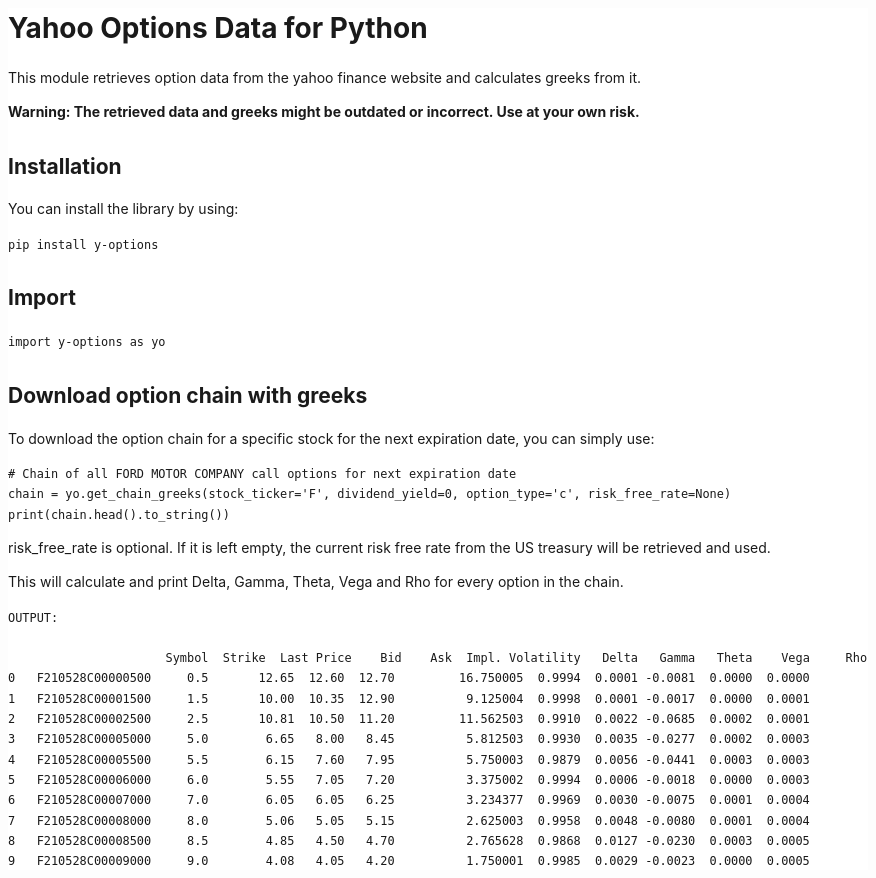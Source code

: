Yahoo Options Data for Python
=============================

This module retrieves option data from the yahoo finance website and 
calculates greeks from it.

**Warning: The retrieved data and greeks might be outdated or incorrect.
Use at your own risk.**

Installation
------------

You can install the library by using:
``` {.sourceCode .bash}
pip install y-options
```

Import
------

``` {.sourceCode .python}
import y-options as yo
```


Download option chain with greeks
---------------------------------
To download the option chain for a specific stock for the next expiration date, you can
simply use:

``` {.sourceCode .python}
# Chain of all FORD MOTOR COMPANY call options for next expiration date
chain = yo.get_chain_greeks(stock_ticker='F', dividend_yield=0, option_type='c', risk_free_rate=None)
print(chain.head().to_string())
```

risk_free_rate is optional. If it is left empty, the current risk free rate from the US treasury will be retrieved
and used.

This will calculate and print Delta, Gamma, Theta, Vega and Rho for every option in the chain.


```{r, engine='python', count_lines}
OUTPUT:

                      Symbol  Strike  Last Price    Bid    Ask  Impl. Volatility   Delta   Gamma   Theta    Vega     Rho
0   F210528C00000500     0.5       12.65  12.60  12.70         16.750005  0.9994  0.0001 -0.0081  0.0000  0.0000
1   F210528C00001500     1.5       10.00  10.35  12.90          9.125004  0.9998  0.0001 -0.0017  0.0000  0.0001
2   F210528C00002500     2.5       10.81  10.50  11.20         11.562503  0.9910  0.0022 -0.0685  0.0002  0.0001
3   F210528C00005000     5.0        6.65   8.00   8.45          5.812503  0.9930  0.0035 -0.0277  0.0002  0.0003
4   F210528C00005500     5.5        6.15   7.60   7.95          5.750003  0.9879  0.0056 -0.0441  0.0003  0.0003
5   F210528C00006000     6.0        5.55   7.05   7.20          3.375002  0.9994  0.0006 -0.0018  0.0000  0.0003
6   F210528C00007000     7.0        6.05   6.05   6.25          3.234377  0.9969  0.0030 -0.0075  0.0001  0.0004
7   F210528C00008000     8.0        5.06   5.05   5.15          2.625003  0.9958  0.0048 -0.0080  0.0001  0.0004
8   F210528C00008500     8.5        4.85   4.50   4.70          2.765628  0.9868  0.0127 -0.0230  0.0003  0.0005
9   F210528C00009000     9.0        4.08   4.05   4.20          1.750001  0.9985  0.0029 -0.0023  0.0000  0.0005
```